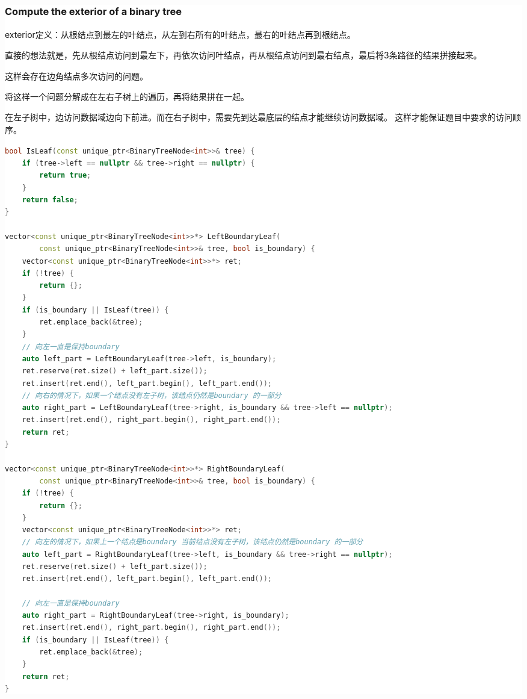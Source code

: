 



### Compute the exterior of a binary tree

exterior定义：从根结点到最左的叶结点，从左到右所有的叶结点，最右的叶结点再到根结点。



直接的想法就是，先从根结点访问到最左下，再依次访问叶结点，再从根结点访问到最右结点，最后将3条路径的结果拼接起来。

这样会存在边角结点多次访问的问题。



将这样一个问题分解成在左右子树上的遍历，再将结果拼在一起。

在左子树中，边访问数据域边向下前进。而在右子树中，需要先到达最底层的结点才能继续访问数据域。 这样才能保证题目中要求的访问顺序。







```c++
bool IsLeaf(const unique_ptr<BinaryTreeNode<int>>& tree) {
    if (tree->left == nullptr && tree->right == nullptr) {
        return true;
    }
    return false;
}

vector<const unique_ptr<BinaryTreeNode<int>>*> LeftBoundaryLeaf(
        const unique_ptr<BinaryTreeNode<int>>& tree, bool is_boundary) {
    vector<const unique_ptr<BinaryTreeNode<int>>*> ret;
    if (!tree) {
        return {};
    }
    if (is_boundary || IsLeaf(tree)) {
        ret.emplace_back(&tree);
    }
    // 向左一直是保持boundary
    auto left_part = LeftBoundaryLeaf(tree->left, is_boundary);
    ret.reserve(ret.size() + left_part.size());
    ret.insert(ret.end(), left_part.begin(), left_part.end());
    // 向右的情况下，如果一个结点没有左子树，该结点仍然是boundary 的一部分
    auto right_part = LeftBoundaryLeaf(tree->right, is_boundary && tree->left == nullptr);
    ret.insert(ret.end(), right_part.begin(), right_part.end());
    return ret;
}

vector<const unique_ptr<BinaryTreeNode<int>>*> RightBoundaryLeaf(
        const unique_ptr<BinaryTreeNode<int>>& tree, bool is_boundary) {
    if (!tree) {
        return {};
    }
    vector<const unique_ptr<BinaryTreeNode<int>>*> ret;
    // 向左的情况下，如果上一个结点是boundary 当前结点没有左子树，该结点仍然是boundary 的一部分
    auto left_part = RightBoundaryLeaf(tree->left, is_boundary && tree->right == nullptr);
    ret.reserve(ret.size() + left_part.size());
    ret.insert(ret.end(), left_part.begin(), left_part.end());

    // 向左一直是保持boundary
    auto right_part = RightBoundaryLeaf(tree->right, is_boundary);
    ret.insert(ret.end(), right_part.begin(), right_part.end());
    if (is_boundary || IsLeaf(tree)) {
        ret.emplace_back(&tree);
    }
    return ret;
}
```